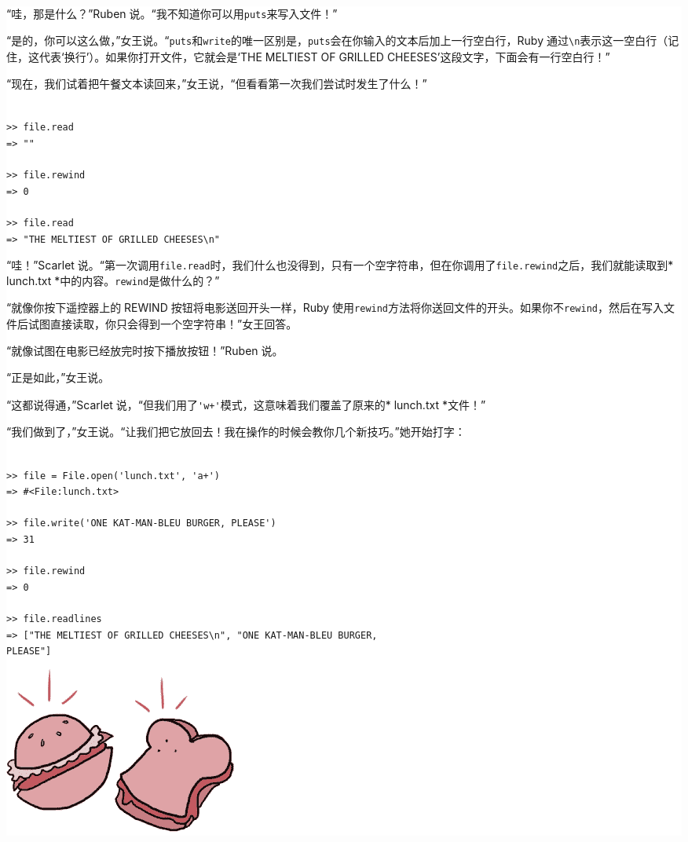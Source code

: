 “哇，那是什么？”Ruben 说。“我不知道你可以用`puts`来写入文件！”

“是的，你可以这么做，”女王说。“`puts`和`write`的唯一区别是，`puts`会在你输入的文本后加上一行空白行，Ruby 通过`\n`表示这一空白行（记住，这代表‘换行’）。如果你打开文件，它就会是‘THE MELTIEST OF GRILLED CHEESES’这段文字，下面会有一行空白行！”

“现在，我们试着把午餐文本读回来，”女王说，“但看看第一次我们尝试时发生了什么！”

```

>> file.read
=> ""

>> file.rewind
=> 0

>> file.read
=> "THE MELTIEST OF GRILLED CHEESES\n"

```

“哇！”Scarlet 说。“第一次调用`file.read`时，我们什么也没得到，只有一个空字符串，但在你调用了`file.rewind`之后，我们就能读取到* lunch.txt *中的内容。`rewind`是做什么的？”

“就像你按下遥控器上的 REWIND 按钮将电影送回开头一样，Ruby 使用`rewind`方法将你送回文件的开头。如果你不`rewind`，然后在写入文件后试图直接读取，你只会得到一个空字符串！”女王回答。

“就像试图在电影已经放完时按下播放按钮！”Ruben 说。

“正是如此，”女王说。

“这都说得通，”Scarlet 说，“但我们用了`'w+'`模式，这意味着我们覆盖了原来的* lunch.txt *文件！”

“我们做到了，”女王说。“让我们把它放回去！我在操作的时候会教你几个新技巧。”她开始打字：

```

>> file = File.open('lunch.txt', 'a+')
=> #<File:lunch.txt>

>> file.write('ONE KAT-MAN-BLEU BURGER, PLEASE')
=> 31

>> file.rewind
=> 0

>> file.readlines
=> ["THE MELTIEST OF GRILLED CHEESES\n", "ONE KAT-MAN-BLEU BURGER,
PLEASE"]

```

![没有标题的图片](img/httpatomoreillycomsourcenostarchimages2160071.png.jpg)
